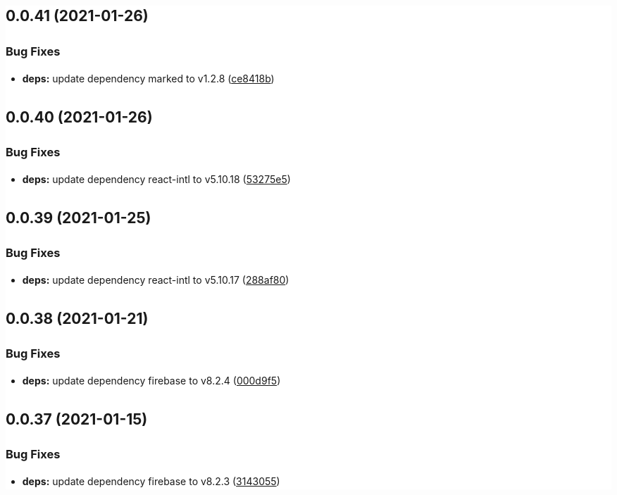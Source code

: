 

## 0.0.41 (2021-01-26)


### Bug Fixes

* **deps:** update dependency marked to v1.2.8 ([ce8418b](https://github.com/memoryos/misc/commit/ce8418b4e8ca6191450165e3deb8873f308cec85))





## 0.0.40 (2021-01-26)


### Bug Fixes

* **deps:** update dependency react-intl to v5.10.18 ([53275e5](https://github.com/memoryos/misc/commit/53275e5cb2341b12c2b3f4313ab060243bcdd58d))





## 0.0.39 (2021-01-25)


### Bug Fixes

* **deps:** update dependency react-intl to v5.10.17 ([288af80](https://github.com/memoryos/misc/commit/288af80e63689399f5f6086312e728e764a3b301))





## 0.0.38 (2021-01-21)


### Bug Fixes

* **deps:** update dependency firebase to v8.2.4 ([000d9f5](https://github.com/memoryos/misc/commit/000d9f537fe3481892297156903f014506c0c186))





## 0.0.37 (2021-01-15)


### Bug Fixes

* **deps:** update dependency firebase to v8.2.3 ([3143055](https://github.com/memoryos/misc/commit/314305507965ceb55eee8cb1a8fb068878a8717f))


